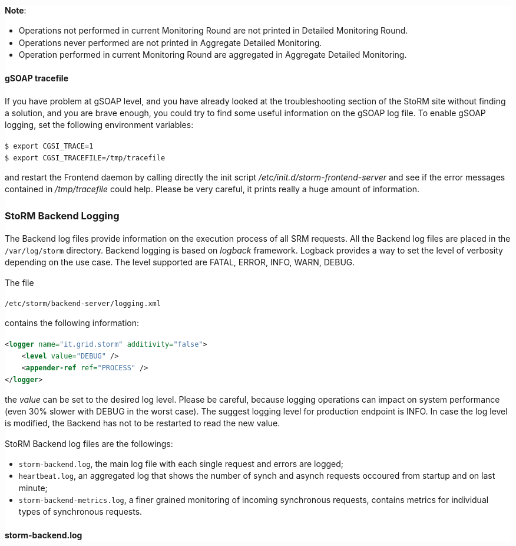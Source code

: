 **Note**:

- Operations not performed in current Monitoring Round are not printed in Detailed Monitoring Round.
- Operations never performed are not printed in Aggregate Detailed Monitoring.
- Operation performed in current Monitoring Round are aggregated in Aggregate Detailed Monitoring.

#### gSOAP tracefile

If you have problem at gSOAP level, and you have already looked at the troubleshooting section of the StoRM site without finding a solution, and you are brave enough, you could try to find some useful information on the gSOAP log file.
To enable gSOAP logging, set the following environment variables:

```bash
$ export CGSI_TRACE=1
$ export CGSI_TRACEFILE=/tmp/tracefile
```

and restart the Frontend daemon by calling directly the init script */etc/init.d/storm-frontend-server* and see if the error messages contained in */tmp/tracefile* could help. Please be very careful, it prints really a huge amount of information.

### StoRM Backend Logging <a name="stormbackendlogging">&nbsp;</a>

The Backend log files provide information on the execution process of all SRM requests. All the Backend log files are placed in the `/var/log/storm` directory. Backend logging is based on *logback* framework. Logback provides a way to set the level of verbosity depending on the use case. The level supported are FATAL, ERROR, INFO, WARN, DEBUG.

The file

    /etc/storm/backend-server/logging.xml

contains the following information:

```xml
<logger name="it.grid.storm" additivity="false">
    <level value="DEBUG" />
    <appender-ref ref="PROCESS" />
</logger>
```

the *value* can be set to the desired log level. Please be careful, because logging operations can impact on system performance (even 30% slower with DEBUG in the worst case). The suggest logging level for production endpoint is INFO. In case the log level is modified, the Backend has not to be restarted to read the new value.

StoRM Backend log files are the followings:

* `storm-backend.log`, the main log file with each single request and errors are logged;
* `heartbeat.log`, an aggregated log that shows the number of synch and asynch requests occoured from startup and on last minute;
* `storm-backend-metrics.log`, a finer grained monitoring of incoming synchronous requests, contains metrics for individual types of synchronous requests.   

#### storm-backend.log
